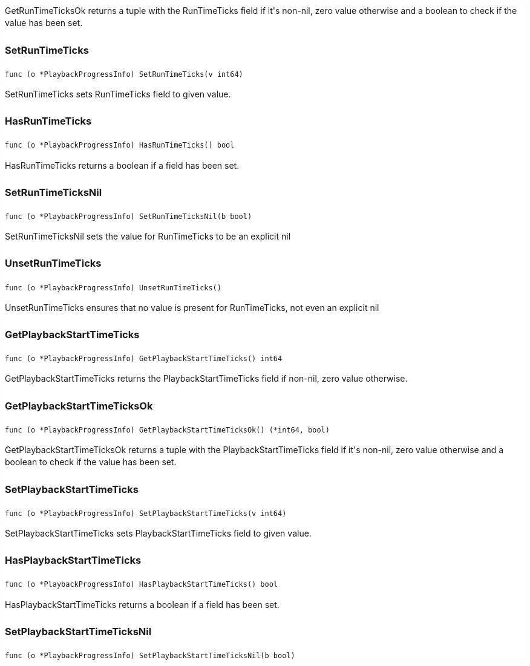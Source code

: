 GetRunTimeTicksOk returns a tuple with the RunTimeTicks field if it's non-nil, zero value otherwise
and a boolean to check if the value has been set.

### SetRunTimeTicks

`func (o *PlaybackProgressInfo) SetRunTimeTicks(v int64)`

SetRunTimeTicks sets RunTimeTicks field to given value.

### HasRunTimeTicks

`func (o *PlaybackProgressInfo) HasRunTimeTicks() bool`

HasRunTimeTicks returns a boolean if a field has been set.

### SetRunTimeTicksNil

`func (o *PlaybackProgressInfo) SetRunTimeTicksNil(b bool)`

 SetRunTimeTicksNil sets the value for RunTimeTicks to be an explicit nil

### UnsetRunTimeTicks
`func (o *PlaybackProgressInfo) UnsetRunTimeTicks()`

UnsetRunTimeTicks ensures that no value is present for RunTimeTicks, not even an explicit nil
### GetPlaybackStartTimeTicks

`func (o *PlaybackProgressInfo) GetPlaybackStartTimeTicks() int64`

GetPlaybackStartTimeTicks returns the PlaybackStartTimeTicks field if non-nil, zero value otherwise.

### GetPlaybackStartTimeTicksOk

`func (o *PlaybackProgressInfo) GetPlaybackStartTimeTicksOk() (*int64, bool)`

GetPlaybackStartTimeTicksOk returns a tuple with the PlaybackStartTimeTicks field if it's non-nil, zero value otherwise
and a boolean to check if the value has been set.

### SetPlaybackStartTimeTicks

`func (o *PlaybackProgressInfo) SetPlaybackStartTimeTicks(v int64)`

SetPlaybackStartTimeTicks sets PlaybackStartTimeTicks field to given value.

### HasPlaybackStartTimeTicks

`func (o *PlaybackProgressInfo) HasPlaybackStartTimeTicks() bool`

HasPlaybackStartTimeTicks returns a boolean if a field has been set.

### SetPlaybackStartTimeTicksNil

`func (o *PlaybackProgressInfo) SetPlaybackStartTimeTicksNil(b bool)`
